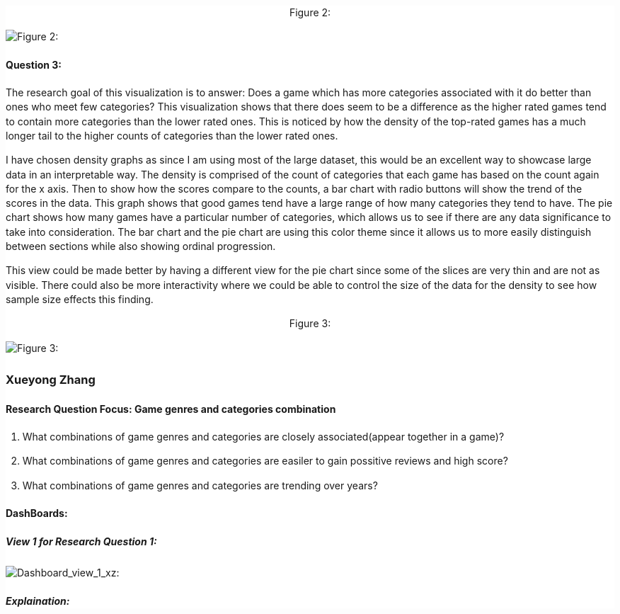 <center>Figure 2:</center>

![Figure 2:](/images/gSketches/ms3_2.png)

#### Question 3:

The research goal of this visualization is to answer: Does a game which has more categories associated with it do better than ones who meet few categories?  This visualization shows that there does seem to be a difference as the higher rated games tend to contain more categories than the lower rated ones. This is noticed by how the density of the top-rated games has a much longer tail to the higher counts of categories than the lower rated ones.

I have chosen density graphs as since I am using most of the large dataset, this would be an excellent way to showcase large data in an interpretable way. The density is comprised of the count of categories that each game has based on the count again for the x axis. Then to show how the scores compare to the counts, a bar chart with radio buttons will show the trend of the scores in the data. This graph shows that good games tend have a large range of how many categories they tend to have. The pie chart shows how many games have a particular number of categories, which allows us to see if there are any data significance to take into consideration. The bar chart and the pie chart are using this color theme since it allows us to more easily distinguish between sections while also showing ordinal progression.

This view could be made better by having a different view for the pie chart since some of the slices are very thin and are not as visible. There could also be more interactivity where we could be able to control the size of the data for the density to see how sample size effects this finding.


<center>Figure 3:</center>

![Figure 3:](/images/gSketches/ms3_3.png)

### Xueyong Zhang

#### Research Question Focus: Game genres and categories combination

1. What combinations of game genres and categories are closely associated(appear together in a game)?

2. What combinations of game genres and categories are easiler to gain possitive reviews and high score?

3. What combinations of game genres and categories are trending over years?

#### DashBoards:

##### View 1 for Research Question 1:

![Dashboard_view_1_xz:](/images/xz/view_1.gif)

##### **Explaination**:
